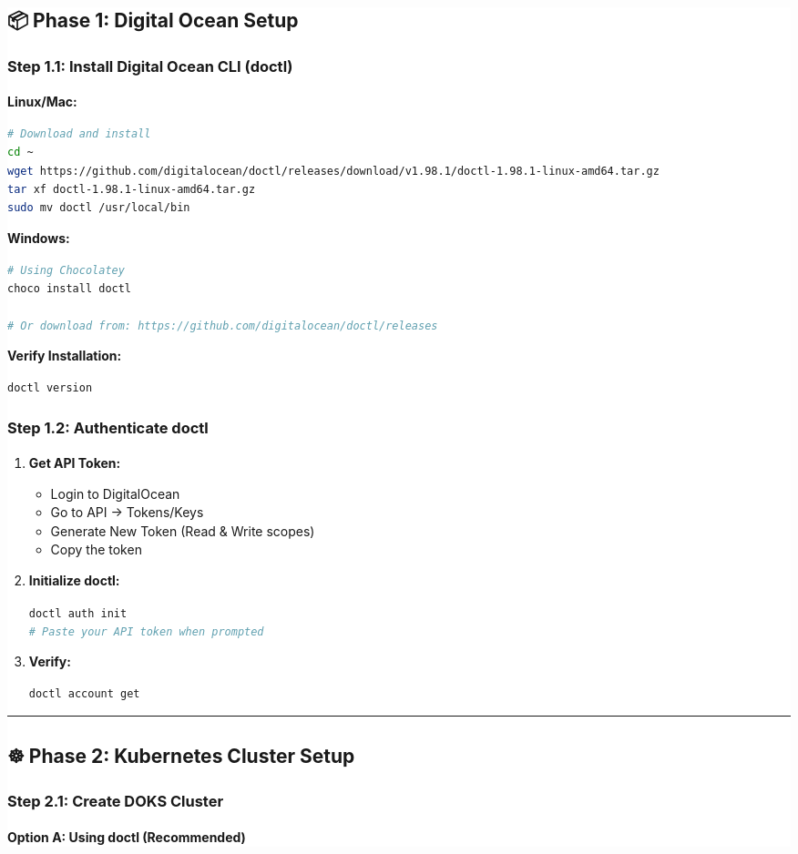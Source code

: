 ## 📦 Phase 1: Digital Ocean Setup

### Step 1.1: Install Digital Ocean CLI (doctl)

**Linux/Mac:**
```bash
# Download and install
cd ~
wget https://github.com/digitalocean/doctl/releases/download/v1.98.1/doctl-1.98.1-linux-amd64.tar.gz
tar xf doctl-1.98.1-linux-amd64.tar.gz
sudo mv doctl /usr/local/bin
```

**Windows:**
```powershell
# Using Chocolatey
choco install doctl

# Or download from: https://github.com/digitalocean/doctl/releases
```

**Verify Installation:**
```bash
doctl version
```

### Step 1.2: Authenticate doctl

1. **Get API Token:**
   - Login to DigitalOcean
   - Go to API → Tokens/Keys
   - Generate New Token (Read & Write scopes)
   - Copy the token

2. **Initialize doctl:**
   ```bash
   doctl auth init
   # Paste your API token when prompted
   ```

3. **Verify:**
   ```bash
   doctl account get
   ```

---

## ☸️ Phase 2: Kubernetes Cluster Setup

### Step 2.1: Create DOKS Cluster

**Option A: Using doctl (Recommended)**
